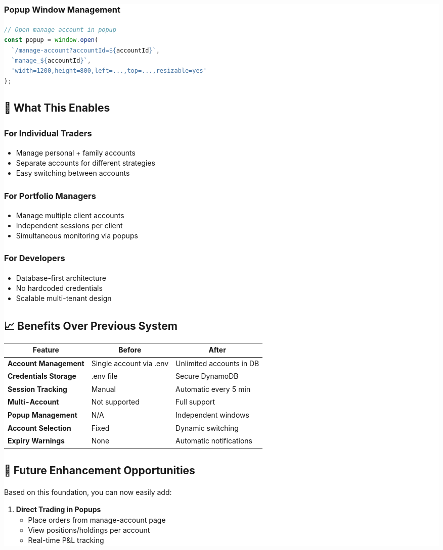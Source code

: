 ### Popup Window Management
```typescript
// Open manage account in popup
const popup = window.open(
  `/manage-account?accountId=${accountId}`,
  `manage_${accountId}`,
  'width=1200,height=800,left=...,top=...,resizable=yes'
);
```

## 🎯 What This Enables

### For Individual Traders
- Manage personal + family accounts
- Separate accounts for different strategies
- Easy switching between accounts

### For Portfolio Managers
- Manage multiple client accounts
- Independent sessions per client
- Simultaneous monitoring via popups

### For Developers
- Database-first architecture
- No hardcoded credentials
- Scalable multi-tenant design

## 📈 Benefits Over Previous System

| Feature | Before | After |
|---------|--------|-------|
| **Account Management** | Single account via .env | Unlimited accounts in DB |
| **Credentials Storage** | .env file | Secure DynamoDB |
| **Session Tracking** | Manual | Automatic every 5 min |
| **Multi-Account** | Not supported | Full support |
| **Popup Management** | N/A | Independent windows |
| **Account Selection** | Fixed | Dynamic switching |
| **Expiry Warnings** | None | Automatic notifications |

## 🔮 Future Enhancement Opportunities

Based on this foundation, you can now easily add:

1. **Direct Trading in Popups**
   - Place orders from manage-account page
   - View positions/holdings per account
   - Real-time P&L tracking
